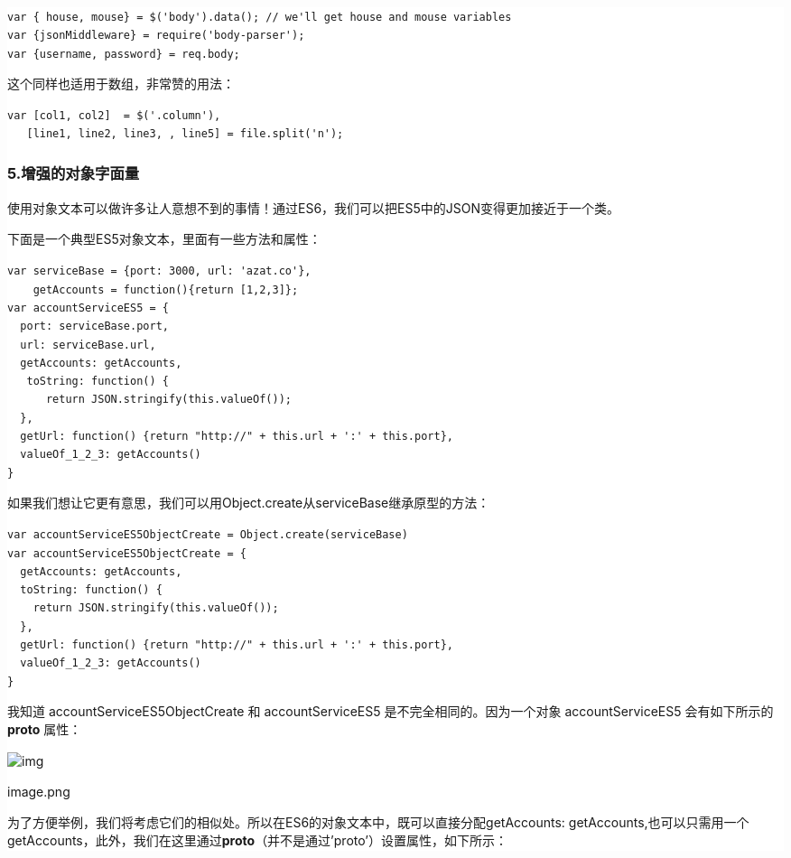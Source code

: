 ```
var { house, mouse} = $('body').data(); // we'll get house and mouse variables
var {jsonMiddleware} = require('body-parser');
var {username, password} = req.body;
```

这个同样也适用于数组，非常赞的用法：

```
var [col1, col2]  = $('.column'),
   [line1, line2, line3, , line5] = file.split('n');
```

### 5.增强的对象字面量

使用对象文本可以做许多让人意想不到的事情！通过ES6，我们可以把ES5中的JSON变得更加接近于一个类。

下面是一个典型ES5对象文本，里面有一些方法和属性：

```
var serviceBase = {port: 3000, url: 'azat.co'},
    getAccounts = function(){return [1,2,3]};
var accountServiceES5 = {
  port: serviceBase.port,
  url: serviceBase.url,
  getAccounts: getAccounts,
   toString: function() {
      return JSON.stringify(this.valueOf());
  },
  getUrl: function() {return "http://" + this.url + ':' + this.port},
  valueOf_1_2_3: getAccounts()
}
```

如果我们想让它更有意思，我们可以用Object.create从serviceBase继承原型的方法：

```
var accountServiceES5ObjectCreate = Object.create(serviceBase)
var accountServiceES5ObjectCreate = {
  getAccounts: getAccounts,
  toString: function() {
    return JSON.stringify(this.valueOf());
  },
  getUrl: function() {return "http://" + this.url + ':' + this.port},
  valueOf_1_2_3: getAccounts()
}
```

我知道 accountServiceES5ObjectCreate 和 accountServiceES5 是不完全相同的。因为一个对象 accountServiceES5 会有如下所示的 **proto** 属性：



![img](https://upload-images.jianshu.io/upload_images/8164826-d52385e04203f65c.png?imageMogr2/auto-orient/strip%7CimageView2/2/w/457/format/webp)

image.png

为了方便举例，我们将考虑它们的相似处。所以在ES6的对象文本中，既可以直接分配getAccounts: getAccounts,也可以只需用一个getAccounts，此外，我们在这里通过**proto**（并不是通过’proto’）设置属性，如下所示：
